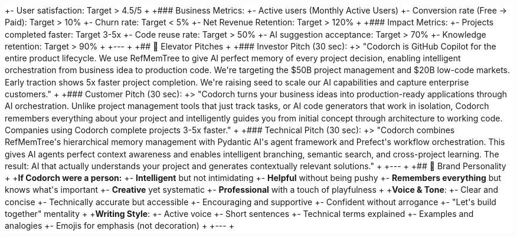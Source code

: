 +- User satisfaction: Target > 4.5/5
+
+### Business Metrics:
+- Active users (Monthly Active Users)
+- Conversion rate (Free → Paid): Target > 10%
+- Churn rate: Target < 5%
+- Net Revenue Retention: Target > 120%
+
+### Impact Metrics:
+- Projects completed faster: Target 3-5x
+- Code reuse rate: Target > 50%
+- AI suggestion acceptance: Target > 70%
+- Knowledge retention: Target > 90%
+
+---
+
+## 🎤 Elevator Pitches
+
+### Investor Pitch (30 sec):
+> "Codorch is GitHub Copilot for the entire product lifecycle. We use RefMemTree to give AI perfect memory of every project decision, enabling intelligent orchestration from business idea to production code. We're targeting the $50B project management and $20B low-code markets. Early traction shows 5x faster project completion. We're raising seed to scale our AI capabilities and capture enterprise customers."
+
+### Customer Pitch (30 sec):
+> "Codorch turns your business ideas into production-ready applications through AI orchestration. Unlike project management tools that just track tasks, or AI code generators that work in isolation, Codorch remembers everything about your project and intelligently guides you from initial concept through architecture to working code. Companies using Codorch complete projects 3-5x faster."
+
+### Technical Pitch (30 sec):
+> "Codorch combines RefMemTree's hierarchical memory management with Pydantic AI's agent framework and Prefect's workflow orchestration. This gives AI agents perfect context awareness and enables intelligent branching, semantic search, and cross-project learning. The result: AI that actually understands your project and generates contextually relevant solutions."
+
+---
+
+## 🏅 Brand Personality
+
+**If Codorch were a person:**
+- **Intelligent** but not intimidating
+- **Helpful** without being pushy
+- **Remembers everything** but knows what's important
+- **Creative** yet systematic
+- **Professional** with a touch of playfulness
+
+**Voice & Tone**:
+- Clear and concise
+- Technically accurate but accessible
+- Encouraging and supportive
+- Confident without arrogance
+- "Let's build together" mentality
+
+**Writing Style**:
+- Active voice
+- Short sentences
+- Technical terms explained
+- Examples and analogies
+- Emojis for emphasis (not decoration)
+
+---
+